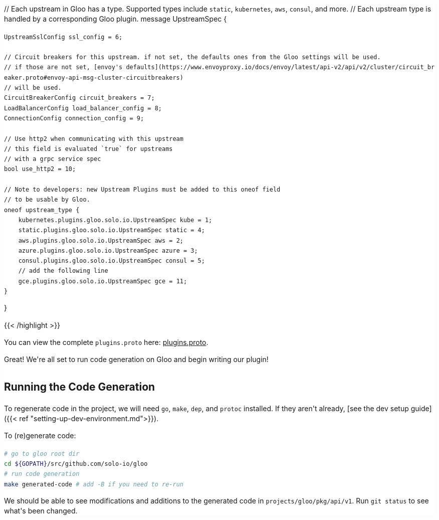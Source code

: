 // Each upstream in Gloo has a type. Supported types include `static`, `kubernetes`, `aws`, `consul`, and more.
// Each upstream type is handled by a corresponding Gloo plugin.
message UpstreamSpec {

    UpstreamSslConfig ssl_config = 6;

    // Circuit breakers for this upstream. if not set, the defaults ones from the Gloo settings will be used.
    // if those are not set, [envoy's defaults](https://www.envoyproxy.io/docs/envoy/latest/api-v2/api/v2/cluster/circuit_breaker.proto#envoy-api-msg-cluster-circuitbreakers)
    // will be used.
    CircuitBreakerConfig circuit_breakers = 7;
    LoadBalancerConfig load_balancer_config = 8;
    ConnectionConfig connection_config = 9;

    // Use http2 when communicating with this upstream
    // this field is evaluated `true` for upstreams
    // with a grpc service spec
    bool use_http2 = 10;

    // Note to developers: new Upstream Plugins must be added to this oneof field
    // to be usable by Gloo.
    oneof upstream_type {
        kubernetes.plugins.gloo.solo.io.UpstreamSpec kube = 1;
        static.plugins.gloo.solo.io.UpstreamSpec static = 4;
        aws.plugins.gloo.solo.io.UpstreamSpec aws = 2;
        azure.plugins.gloo.solo.io.UpstreamSpec azure = 3;
        consul.plugins.gloo.solo.io.UpstreamSpec consul = 5;
        // add the following line
        gce.plugins.gloo.solo.io.UpstreamSpec gce = 11;
    }
}

{{< /highlight >}}

You can view the complete `plugins.proto` here: [plugins.proto](../plugins.proto). 

Great! We're all set to run code generation on Gloo and begin writing our plugin!

## Running the Code Generation

To regenerate code in the project, we will need `go`, `make`, `dep`, and `protoc` installed. If they aren't already, [see the dev setup guide]({{< ref "setting-up-dev-environment.md">}}).

To (re)generate code:

```bash
# go to gloo root dir
cd ${GOPATH}/src/github.com/solo-io/gloo
# run code generation 
make generated-code # add -B if you need to re-run 

```

We should be able to see modifications and additions to the generated code in `projects/gloo/pkg/api/v1`. Run `git status` to see what's been changed.
